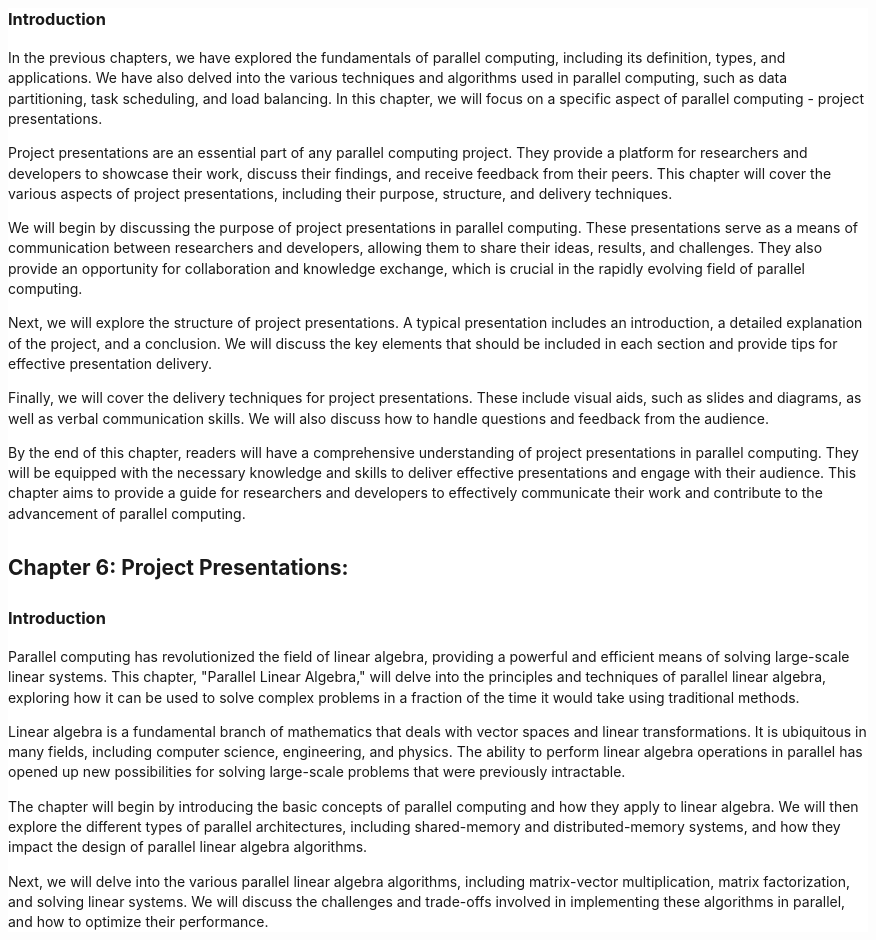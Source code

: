 ### Introduction

In the previous chapters, we have explored the fundamentals of parallel computing, including its definition, types, and applications. We have also delved into the various techniques and algorithms used in parallel computing, such as data partitioning, task scheduling, and load balancing. In this chapter, we will focus on a specific aspect of parallel computing - project presentations.

Project presentations are an essential part of any parallel computing project. They provide a platform for researchers and developers to showcase their work, discuss their findings, and receive feedback from their peers. This chapter will cover the various aspects of project presentations, including their purpose, structure, and delivery techniques.

We will begin by discussing the purpose of project presentations in parallel computing. These presentations serve as a means of communication between researchers and developers, allowing them to share their ideas, results, and challenges. They also provide an opportunity for collaboration and knowledge exchange, which is crucial in the rapidly evolving field of parallel computing.

Next, we will explore the structure of project presentations. A typical presentation includes an introduction, a detailed explanation of the project, and a conclusion. We will discuss the key elements that should be included in each section and provide tips for effective presentation delivery.

Finally, we will cover the delivery techniques for project presentations. These include visual aids, such as slides and diagrams, as well as verbal communication skills. We will also discuss how to handle questions and feedback from the audience.

By the end of this chapter, readers will have a comprehensive understanding of project presentations in parallel computing. They will be equipped with the necessary knowledge and skills to deliver effective presentations and engage with their audience. This chapter aims to provide a guide for researchers and developers to effectively communicate their work and contribute to the advancement of parallel computing.


## Chapter 6: Project Presentations:




### Introduction

Parallel computing has revolutionized the field of linear algebra, providing a powerful and efficient means of solving large-scale linear systems. This chapter, "Parallel Linear Algebra," will delve into the principles and techniques of parallel linear algebra, exploring how it can be used to solve complex problems in a fraction of the time it would take using traditional methods.

Linear algebra is a fundamental branch of mathematics that deals with vector spaces and linear transformations. It is ubiquitous in many fields, including computer science, engineering, and physics. The ability to perform linear algebra operations in parallel has opened up new possibilities for solving large-scale problems that were previously intractable.

The chapter will begin by introducing the basic concepts of parallel computing and how they apply to linear algebra. We will then explore the different types of parallel architectures, including shared-memory and distributed-memory systems, and how they impact the design of parallel linear algebra algorithms.

Next, we will delve into the various parallel linear algebra algorithms, including matrix-vector multiplication, matrix factorization, and solving linear systems. We will discuss the challenges and trade-offs involved in implementing these algorithms in parallel, and how to optimize their performance.
